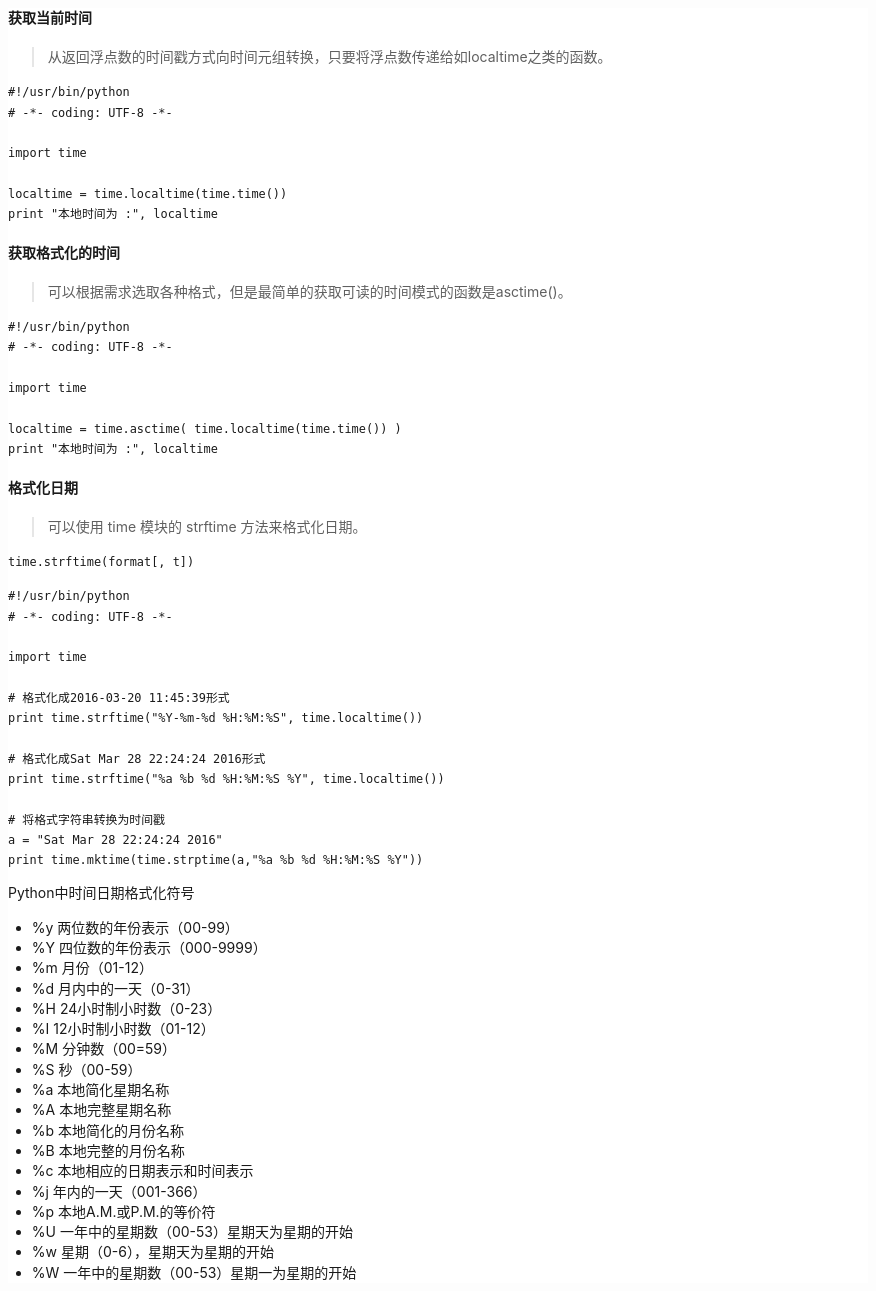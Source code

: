 #### 获取当前时间
> 从返回浮点数的时间戳方式向时间元组转换，只要将浮点数传递给如localtime之类的函数。
```
#!/usr/bin/python
# -*- coding: UTF-8 -*-

import time

localtime = time.localtime(time.time())
print "本地时间为 :", localtime
```

#### 获取格式化的时间
> 可以根据需求选取各种格式，但是最简单的获取可读的时间模式的函数是asctime()。

```
#!/usr/bin/python
# -*- coding: UTF-8 -*-

import time

localtime = time.asctime( time.localtime(time.time()) )
print "本地时间为 :", localtime
```
#### 格式化日期
> 可以使用 time 模块的 strftime 方法来格式化日期。
```
time.strftime(format[, t])
```

```
#!/usr/bin/python
# -*- coding: UTF-8 -*-

import time

# 格式化成2016-03-20 11:45:39形式
print time.strftime("%Y-%m-%d %H:%M:%S", time.localtime()) 

# 格式化成Sat Mar 28 22:24:24 2016形式
print time.strftime("%a %b %d %H:%M:%S %Y", time.localtime()) 
  
# 将格式字符串转换为时间戳
a = "Sat Mar 28 22:24:24 2016"
print time.mktime(time.strptime(a,"%a %b %d %H:%M:%S %Y"))
```

Python中时间日期格式化符号
* %y 两位数的年份表示（00-99）
* %Y 四位数的年份表示（000-9999）
* %m 月份（01-12）
* %d 月内中的一天（0-31）
* %H 24小时制小时数（0-23）
* %I 12小时制小时数（01-12）
* %M 分钟数（00=59）
* %S 秒（00-59）
* %a 本地简化星期名称
* %A 本地完整星期名称
* %b 本地简化的月份名称
* %B 本地完整的月份名称
* %c 本地相应的日期表示和时间表示
* %j 年内的一天（001-366）
* %p 本地A.M.或P.M.的等价符
* %U 一年中的星期数（00-53）星期天为星期的开始
* %w 星期（0-6），星期天为星期的开始
* %W 一年中的星期数（00-53）星期一为星期的开始